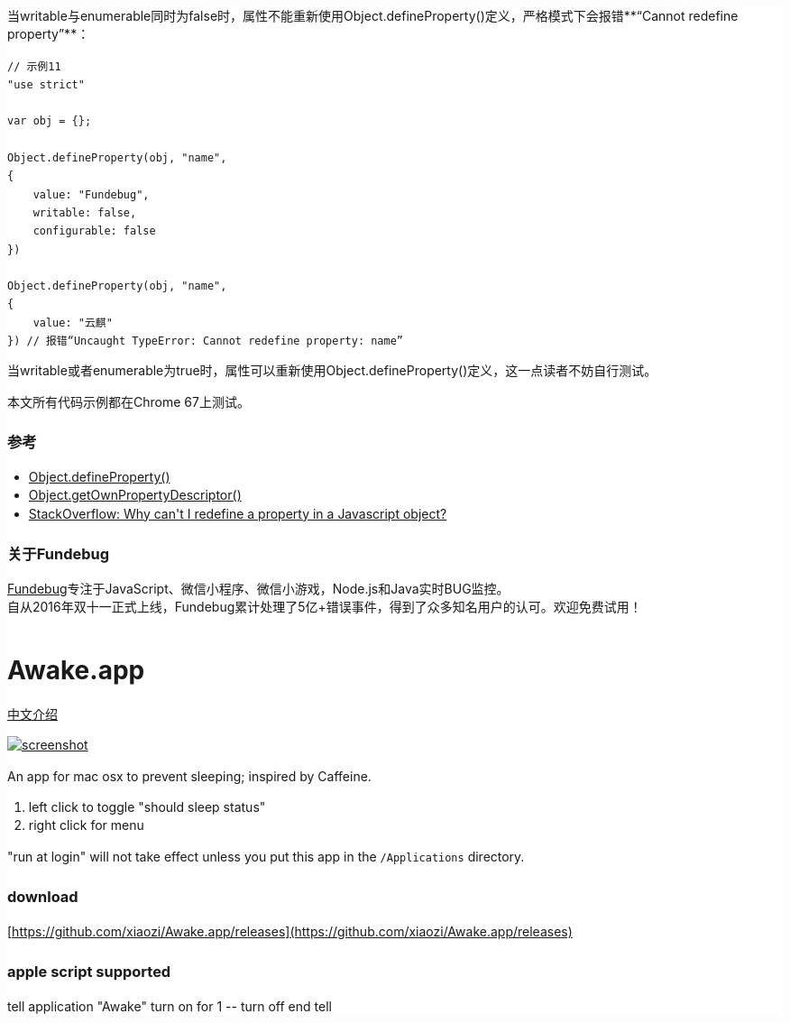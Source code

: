 当writable与enumerable同时为false时，属性不能重新使用Object.defineProperty()定义，严格模式下会报错**“Cannot redefine property”**：

    // 示例11
    "use strict"
    
    var obj = {};
    
    Object.defineProperty(obj, "name",
    {
        value: "Fundebug",
        writable: false,
        configurable: false
    })
    
    Object.defineProperty(obj, "name",
    {
        value: "云麒"
    }) // 报错“Uncaught TypeError: Cannot redefine property: name”

当writable或者enumerable为true时，属性可以重新使用Object.defineProperty()定义，这一点读者不妨自行测试。

本文所有代码示例都在Chrome 67上测试。

### 参考

*   [Object.defineProperty()](https://developer.mozilla.org/zh-CN/docs/Web/JavaScript/Reference/Global_Objects/Object/defineProperty)
*   [Object.getOwnPropertyDescriptor()](https://developer.mozilla.org/zh-CN/docs/Web/JavaScript/Reference/Global_Objects/Object/getOwnPropertyDescriptor)
*   [StackOverflow: Why can't I redefine a property in a Javascript object?](https://stackoverflow.com/questions/25517989/why-cant-i-redefine-a-property-in-a-javascript-object/51112727#51112727)

### 关于Fundebug

[Fundebug](https://www.fundebug.com)专注于JavaScript、微信小程序、微信小游戏，Node.js和Java实时BUG监控。  
自从2016年双十一正式上线，Fundebug累计处理了5亿+错误事件，得到了众多知名用户的认可。欢迎免费试用！

[](#awakeapp)Awake.app
======================

[中文介绍](http://type.so/object-c/awake-app.html)

[![screenshot](https://camo.githubusercontent.com/2bb97b776db20dbac366727cf21328d8f8a2c8bb/68747470733a2f2f7261772e6769746875622e636f6d2f7869616f7a692f4177616b652e6170702f6d61737465722f73637265656e73686f742e706e67)](https://camo.githubusercontent.com/2bb97b776db20dbac366727cf21328d8f8a2c8bb/68747470733a2f2f7261772e6769746875622e636f6d2f7869616f7a692f4177616b652e6170702f6d61737465722f73637265656e73686f742e706e67)

An app for mac osx to prevent sleeping; inspired by Caffeine.

1.  left click to toggle "should sleep status"
2.  right click for menu

"run at login" will not take effect unless you put this app in the `/Applications` directory.

### [](#download)download

[https://github.com/xiaozi/Awake.app/releases](https://github.com/xiaozi/Awake.app/releases)

### [](#apple-script-supported)apple script supported

tell application "Awake"
    turn on for 1
    \-\- turn off
end tell